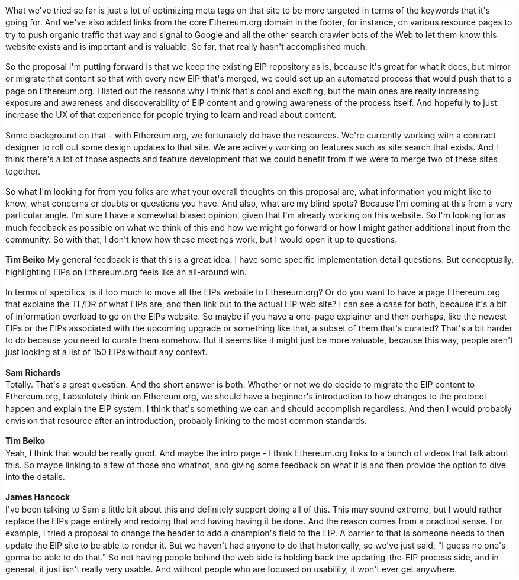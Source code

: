 What we've tried so far is just a lot of optimizing meta tags on that site to be more targeted in terms of the keywords that it's going for. And we've also added links from the core Ethereum.org domain in the footer, for instance, on various resource pages to try to push organic traffic that way and signal to Google and all the other search crawler bots of the Web to let them know this website exists and is important and is valuable. So far, that really hasn't accomplished much.

So the proposal I'm putting forward is that we keep the existing EIP repository as is, because it's great for what it does, but mirror or migrate that content so that with every new EIP that's merged, we could set up an automated process that would push that to a page on Ethereum.org. I listed out the reasons why I think that's cool and exciting, but the main ones are really increasing exposure and awareness and discoverability of EIP content and growing awareness of the process itself. And hopefully to just increase the UX of that experience for people trying to learn and read about content.

Some background on that - with Ethereum.org, we fortunately do have the resources. We're currently working with a contract designer to roll out some design updates to that site. We are actively working on features such as site search that exists. And I think there's a lot of those aspects and feature development that we could benefit from if we were to merge two of these sites together.

So what I'm looking for from you folks are what your overall thoughts on this proposal are, what information you might like to know, what concerns or doubts or questions you have. And also, what are my blind spots? Because I'm coming at this from a very particular angle. I'm sure I have a somewhat biased opinion, given that I'm already working on this website. So I'm looking for as much feedback as possible on what we think of this and how we might go forward or how I might gather additional input from the community. So with that, I don't know how these meetings work, but I would open it up to questions.

**Tim Beiko**
My general feedback is that this is a great idea. I have some specific implementation detail questions. But conceptually, highlighting EIPs on Ethereum.org feels like an all-around win.

In terms of specifics, is it too much to move all the EIPs website to Ethereum.org? Or do you want to have a page Ethereum.org that explains the TL/DR of what EIPs are, and then link out to the actual EIP web site? I can see a case for both, because it's a bit of information overload to go on the EIPs website. So maybe if you have a one-page explainer and then perhaps, like the newest EIPs or the EIPs associated with the upcoming upgrade or something like that, a subset of them that's curated? That's a bit harder to do because you need to curate them somehow. But it seems like it might just be more valuable, because this way, people aren't just looking at a list of 150 EIPs without any context.

**Sam Richards**             
Totally. That's a great question. And the short answer is both. Whether or not we do decide to migrate the EIP content to Ethereum.org, I absolutely think on Ethereum.org, we should have a beginner's introduction to how changes to the protocol happen and explain the EIP system. I think that's something we can and should accomplish regardless. And then I would probably envision that resource after an introduction, probably linking to the most common standards.

**Tim Beiko**             
Yeah, I think that would be really good. And maybe the intro page - I think Ethereum.org links to a bunch of videos that talk about this. So maybe linking to a few of those and whatnot, and giving some feedback on what it is and then provide the option to dive into the details.

**James Hancock**             
I've been talking to Sam a little bit about this and definitely support doing all of this. This may sound extreme, but I would rather replace the EIPs page entirely and redoing that and having having it be done. And the reason comes from a practical sense. For example, I tried a proposal to change the header to add a champion's field to the EIP. A barrier to that is someone needs to then update the EIP site to be able to render it. But we haven't had anyone to do that historically, so we've just said, "I guess no one's gonna be able to do that." So not having people behind the web side is holding back the updating-the-EIP process side, and in general, it just isn't really very usable. And without people who are focused on usability, it won't ever get anywhere.
